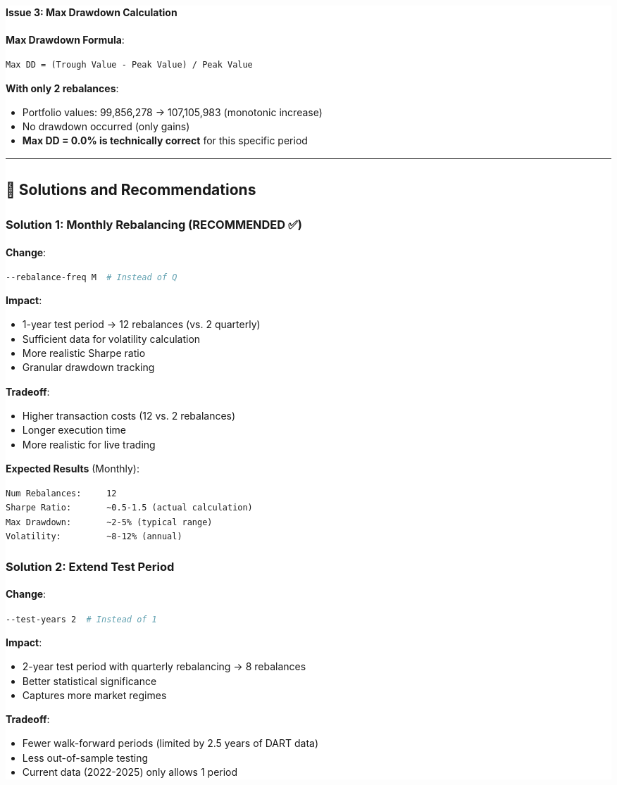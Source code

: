 #### Issue 3: Max Drawdown Calculation

**Max Drawdown Formula**:
```
Max DD = (Trough Value - Peak Value) / Peak Value
```

**With only 2 rebalances**:
- Portfolio values: 99,856,278 → 107,105,983 (monotonic increase)
- No drawdown occurred (only gains)
- **Max DD = 0.0% is technically correct** for this specific period

---

## 🔧 Solutions and Recommendations

### Solution 1: Monthly Rebalancing (RECOMMENDED ✅)

**Change**:
```bash
--rebalance-freq M  # Instead of Q
```

**Impact**:
- 1-year test period → 12 rebalances (vs. 2 quarterly)
- Sufficient data for volatility calculation
- More realistic Sharpe ratio
- Granular drawdown tracking

**Tradeoff**:
- Higher transaction costs (12 vs. 2 rebalances)
- Longer execution time
- More realistic for live trading

**Expected Results** (Monthly):
```
Num Rebalances:     12
Sharpe Ratio:       ~0.5-1.5 (actual calculation)
Max Drawdown:       ~2-5% (typical range)
Volatility:         ~8-12% (annual)
```

### Solution 2: Extend Test Period

**Change**:
```bash
--test-years 2  # Instead of 1
```

**Impact**:
- 2-year test period with quarterly rebalancing → 8 rebalances
- Better statistical significance
- Captures more market regimes

**Tradeoff**:
- Fewer walk-forward periods (limited by 2.5 years of DART data)
- Less out-of-sample testing
- Current data (2022-2025) only allows 1 period
